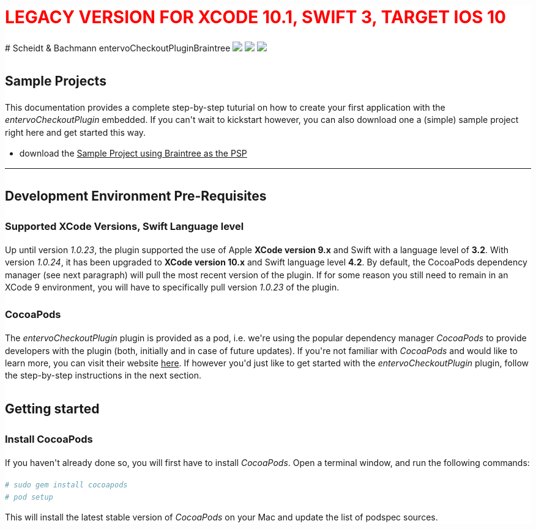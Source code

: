 <h1 style="color:red">LEGACY VERSION FOR XCODE 10.1, SWIFT 3, TARGET IOS 10</h1>
# Scheidt & Bachmann entervoCheckoutPluginBraintree

<img src="https://img.shields.io/cocoapods/v/entervoCheckoutPluginBraintree.svg?style=flat" />
<a href="https://github.com/Scheidt-BachmannDeveloperSK/entervoCheckoutPlugin-iOS-Braintree/blob/master/entervo%20Checkout%20Plug-In%20EULA.TXT"><img src="https://img.shields.io/cocoapods/l/entervoCheckoutPluginBraintree.svg?style=flat" /></a>
<img src="https://img.shields.io/cocoapods/p/entervoCheckoutPluginBraintree.svg?style=flat" />

## Sample Projects
This documentation provides a complete step-by-step tuturial on how to create your first application with the <i>entervoCheckoutPlugin</i> embedded. If you can't wait to kickstart however, you can also download one a (simple) sample project right here and get started this way.

* download the <a href="https://github.com/Scheidt-BachmannDeveloperSK/entervoCheckoutPlugin-iOS-3rdParty/tree/v1.0.26BT/examples/CheckoutDemoBraintree">Sample Project using Braintree as the PSP</a>  


<hr>

## Development Environment Pre-Requisites

### Supported XCode Versions, Swift Language level
Up until version <i>1.0.23</i>, the plugin supported the use of Apple <b>XCode version 9.x</b> and Swift with a language level of <b>3.2</b>. With version <i>1.0.24</i>, it has been upgraded to <b>XCode version 10.x</b> and Swift language level <b>4.2</b>. By default, the CocoaPods dependency manager (see next paragraph) will pull the most recent version of the plugin. If for some reason you still need to remain in an XCode 9 environment, you will have to specifically pull version <i>1.0.23</i> of the plugin.

### CocoaPods
The <i>entervoCheckoutPlugin</i> plugin is provided as a pod, i.e. we're using the popular dependency manager <i>CocoaPods</i> to provide developers with the plugin (both, initially and in case of future updates). If you're not familiar with <i>CocoaPods</i> and would like to learn more, you can visit their website <a href="https://cocoapods.org">here</a>. If however you'd just like to get started with the <i>entervoCheckoutPlugin</i> plugin, follow the step-by-step instructions in the next section.

## Getting started
### Install CocoaPods
If you haven't already done so, you will first have to install <i>CocoaPods</i>. Open a terminal window, and run the following commands:

```bash
# sudo gem install cocoapods  
# pod setup  
```

This will install the latest stable version of <i>CocoaPods</i> on your Mac and update the list of podspec sources.
